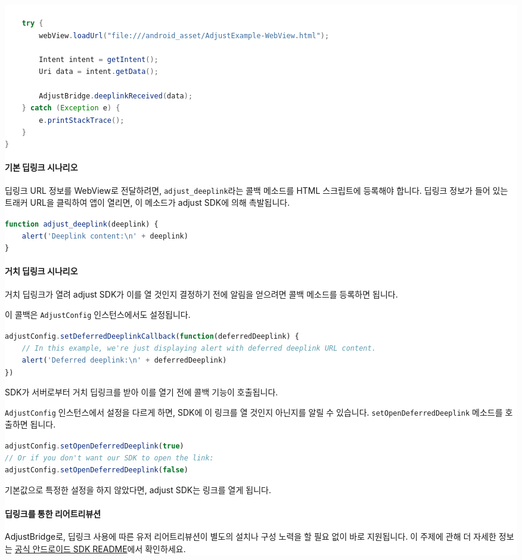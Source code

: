 ```java

    try {
        webView.loadUrl("file:///android_asset/AdjustExample-WebView.html");

        Intent intent = getIntent();
        Uri data = intent.getData();

        AdjustBridge.deeplinkReceived(data);
    } catch (Exception e) {
        e.printStackTrace();
    }
}
```

#### <a id="deeplinking-standard">기본 딥링크 시나리오

딥링크 URL 정보를 WebView로 전달하려면, `adjust_deeplink`라는 콜백 메소드를 HTML 스크립트에 등록해야 합니다. 딥링크 정보가 들어 있는 트래커 URL을 클릭하여  앱이 열리면, 이 메소드가 adjust SDK에 의해 촉발됩니다.

```js
function adjust_deeplink(deeplink) {
    alert('Deeplink content:\n' + deeplink)
}
```

#### <a id="deeplinking-deferred">거치 딥링크 시나리오

거치 딥링크가 열려 adjust SDK가 이를 열 것인지 결정하기 전에 알림을 얻으려면 콜백 메소드를 등록하면 됩니다.

이 콜백은 `AdjustConfig` 인스턴스에서도 설정됩니다.

```js
adjustConfig.setDeferredDeeplinkCallback(function(deferredDeeplink) {
    // In this example, we're just displaying alert with deferred deeplink URL content.
    alert('Deferred deeplink:\n' + deferredDeeplink)
})
```

SDK가 서버로부터 거치 딥링크를 받아 이를 열기 전에 콜백 기능이 호출됩니다.

`AdjustConfig` 인스턴스에서 설정을 다르게 하면, SDK에 이 링크를 열 것인지 아닌지를 알릴 수 있습니다. `setOpenDeferredDeeplink` 메소드를 호출하면 됩니다.

```js
adjustConfig.setOpenDeferredDeeplink(true)
// Or if you don't want our SDK to open the link:
adjustConfig.setOpenDeferredDeeplink(false)
```

기본값으로 특정한 설정을 하지 않았다면, adjust SDK는 링크를 열게 됩니다.

#### <a id="deeplinking-reattribution">딥링크를 통한 리어트리뷰션

AdjustBridge로, 딥링크 사용에 따른 유저 리어트리뷰션이 별도의 설치나 구성 노력을 할 필요 없이 바로 지원됩니다. 이 주제에 관해 더 자세한 정보는 [공식 안드로이드 SDK README][android-sdk-reattribution]에서 확인하세요.

[dashboard]:   http://adjust.com
[adjust.com]:  http://adjust.com


[callbacks-guide]:               https://docs.adjust.com/en/callbacks
[special-partners]:              https://docs.adjust.com/en/special-partners
[event-tracking-guide]:          https://docs.adjust.com/en/event-tracking
[android-sdk-deeplinking]:       https://github.com/adjust/android_sdk/blob/master/README.md#deeplinking
[android-sdk-reattribution]:     https://github.com/adjust/android_sdk#deeplinking-reattribution
[android-sdk-basic-integration]: https://github.com/adjust/android_sdk/blob/master/README.md#basic-integration
[bridge_add]:              https://raw.githubusercontent.com/adjust/sdks/master/Resources/android/bridge/bridge_add.png
[bridge_init_js_android]:  https://raw.githubusercontent.com/adjust/sdks/master/Resources/android/bridge/bridge_init_js_android.png
[bridge_install_tracked]:  https://raw.githubusercontent.com/adjust/sdks/master/Resources/android/bridge/bridge_install_tracked.png